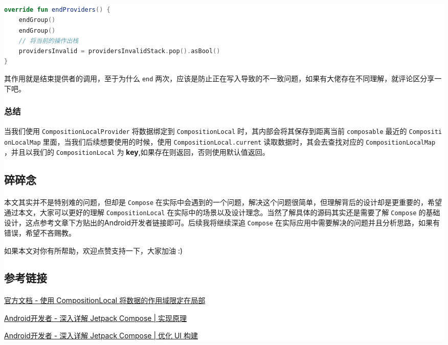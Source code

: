 ```kotlin
override fun endProviders() {
    endGroup()
    endGroup()
  	// 将当前的操作出栈
    providersInvalid = providersInvalidStack.pop().asBool()
}
```

其作用就是结束提供者的调用，至于为什么 `end` 两次，应该是防止正在写入导致的不一致问题，如果有大佬存在不同理解，就评论区分享一下吧。

### 总结

当我们使用 `CompositionLocalProvider` 将数据绑定到 `CompositionLocal` 时，其内部会将其保存到距离当前 `composable` 最近的 `CompositionLocalMap` 里面，当我们后续想要使用的时候，使用 `CompositionLocal.current` 读取数据时，其会去查找对应的 `CompositionLocalMap` ，并且以我们的 `CompositionLocal` 为 **key**,如果存在则返回，否则使用默认值返回。



## 碎碎念

本文其实并不是特别难的问题，但却是 `Compose` 在实际中会遇到的一个问题，解决这个问题很简单，但理解背后的设计却是更重要的，希望通过本文，大家可以更好的理解 `CompositionLocal` 在实际中的场景以及设计理念。当然了解具体的源码其实还是需要了解 `Compose` 的基础设计，这点参考文章下方贴出的Android开发者链接即可。后续我将继续深追 `Compose` 在实际应用中需要解决的问题并且分析思路，如果有错误，希望不吝赐教。

如果本文对你有所帮助，欢迎点赞支持一下，大家加油 :)



## 参考链接

[官方文档 - 使用 CompositionLocal 将数据的作用域限定在局部](https://developer.android.com/jetpack/compose/compositionlocal)

[Android开发者 - 深入详解 Jetpack Compose | 实现原理](https://mp.weixin.qq.com/s/CENFvRrZy6Tzhr3-FZIeNg) 

[Android开发者 - 深入详解 Jetpack Compose | 优化 UI 构建](https://mp.weixin.qq.com/s?__biz=MzAwODY4OTk2Mg==&mid=2652067315&idx=1&sn=b003ced0f0c86684c5189d31a6a77f92&chksm=808cf5b6b7fb7ca0fb12604578387cf1cf0c7d7d1847499e50b3700c4039c35adb6e806406b9&scene=21#wechat_redirect)

